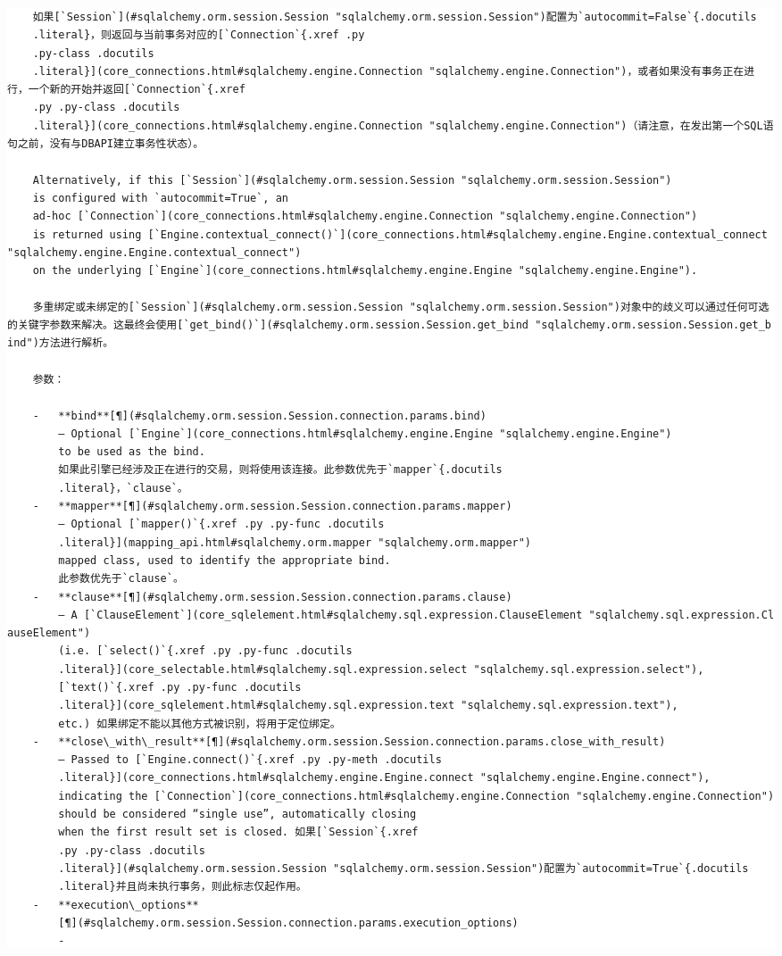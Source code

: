         如果[`Session`](#sqlalchemy.orm.session.Session "sqlalchemy.orm.session.Session")配置为`autocommit=False`{.docutils
        .literal}，则返回与当前事务对应的[`Connection`{.xref .py
        .py-class .docutils
        .literal}](core_connections.html#sqlalchemy.engine.Connection "sqlalchemy.engine.Connection")，或者如果没有事务正在进行，一个新的开始并返回[`Connection`{.xref
        .py .py-class .docutils
        .literal}](core_connections.html#sqlalchemy.engine.Connection "sqlalchemy.engine.Connection")（请注意，在发出第一个SQL语句之前，没有与DBAPI建立事务性状态）。

        Alternatively, if this [`Session`](#sqlalchemy.orm.session.Session "sqlalchemy.orm.session.Session")
        is configured with `autocommit=True`, an
        ad-hoc [`Connection`](core_connections.html#sqlalchemy.engine.Connection "sqlalchemy.engine.Connection")
        is returned using [`Engine.contextual_connect()`](core_connections.html#sqlalchemy.engine.Engine.contextual_connect "sqlalchemy.engine.Engine.contextual_connect")
        on the underlying [`Engine`](core_connections.html#sqlalchemy.engine.Engine "sqlalchemy.engine.Engine").

        多重绑定或未绑定的[`Session`](#sqlalchemy.orm.session.Session "sqlalchemy.orm.session.Session")对象中的歧义可以通过任何可选的关键字参数来解决。这最终会使用[`get_bind()`](#sqlalchemy.orm.session.Session.get_bind "sqlalchemy.orm.session.Session.get_bind")方法进行解析。

        参数：

        -   **bind**[¶](#sqlalchemy.orm.session.Session.connection.params.bind)
            – Optional [`Engine`](core_connections.html#sqlalchemy.engine.Engine "sqlalchemy.engine.Engine")
            to be used as the bind.
            如果此引擎已经涉及正在进行的交易，则将使用该连接。此参数优先于`mapper`{.docutils
            .literal}，`clause`。
        -   **mapper**[¶](#sqlalchemy.orm.session.Session.connection.params.mapper)
            – Optional [`mapper()`{.xref .py .py-func .docutils
            .literal}](mapping_api.html#sqlalchemy.orm.mapper "sqlalchemy.orm.mapper")
            mapped class, used to identify the appropriate bind.
            此参数优先于`clause`。
        -   **clause**[¶](#sqlalchemy.orm.session.Session.connection.params.clause)
            – A [`ClauseElement`](core_sqlelement.html#sqlalchemy.sql.expression.ClauseElement "sqlalchemy.sql.expression.ClauseElement")
            (i.e. [`select()`{.xref .py .py-func .docutils
            .literal}](core_selectable.html#sqlalchemy.sql.expression.select "sqlalchemy.sql.expression.select"),
            [`text()`{.xref .py .py-func .docutils
            .literal}](core_sqlelement.html#sqlalchemy.sql.expression.text "sqlalchemy.sql.expression.text"),
            etc.) 如果绑定不能以其他方式被识别，将用于定位绑定。
        -   **close\_with\_result**[¶](#sqlalchemy.orm.session.Session.connection.params.close_with_result)
            – Passed to [`Engine.connect()`{.xref .py .py-meth .docutils
            .literal}](core_connections.html#sqlalchemy.engine.Engine.connect "sqlalchemy.engine.Engine.connect"),
            indicating the [`Connection`](core_connections.html#sqlalchemy.engine.Connection "sqlalchemy.engine.Connection")
            should be considered “single use”, automatically closing
            when the first result set is closed. 如果[`Session`{.xref
            .py .py-class .docutils
            .literal}](#sqlalchemy.orm.session.Session "sqlalchemy.orm.session.Session")配置为`autocommit=True`{.docutils
            .literal}并且尚未执行事务，则此标志仅起作用。
        -   **execution\_options**
            [¶](#sqlalchemy.orm.session.Session.connection.params.execution_options)
            -
